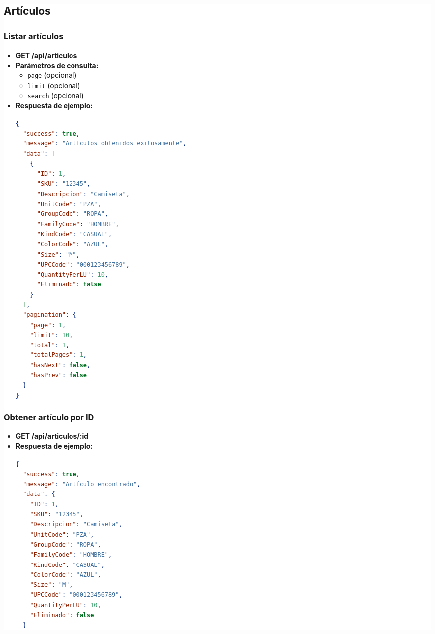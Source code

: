 ## Artículos

### Listar artículos

- **GET /api/articulos**
- **Parámetros de consulta:**
  - `page` (opcional)
  - `limit` (opcional)
  - `search` (opcional)
- **Respuesta de ejemplo:**
  ```json
  {
    "success": true,
    "message": "Artículos obtenidos exitosamente",
    "data": [
      {
        "ID": 1,
        "SKU": "12345",
        "Descripcion": "Camiseta",
        "UnitCode": "PZA",
        "GroupCode": "ROPA",
        "FamilyCode": "HOMBRE",
        "KindCode": "CASUAL",
        "ColorCode": "AZUL",
        "Size": "M",
        "UPCCode": "000123456789",
        "QuantityPerLU": 10,
        "Eliminado": false
      }
    ],
    "pagination": {
      "page": 1,
      "limit": 10,
      "total": 1,
      "totalPages": 1,
      "hasNext": false,
      "hasPrev": false
    }
  }
  ```

### Obtener artículo por ID

- **GET /api/articulos/:id**
- **Respuesta de ejemplo:**
  ```json
  {
    "success": true,
    "message": "Artículo encontrado",
    "data": {
      "ID": 1,
      "SKU": "12345",
      "Descripcion": "Camiseta",
      "UnitCode": "PZA",
      "GroupCode": "ROPA",
      "FamilyCode": "HOMBRE",
      "KindCode": "CASUAL",
      "ColorCode": "AZUL",
      "Size": "M",
      "UPCCode": "000123456789",
      "QuantityPerLU": 10,
      "Eliminado": false
    }
  ```